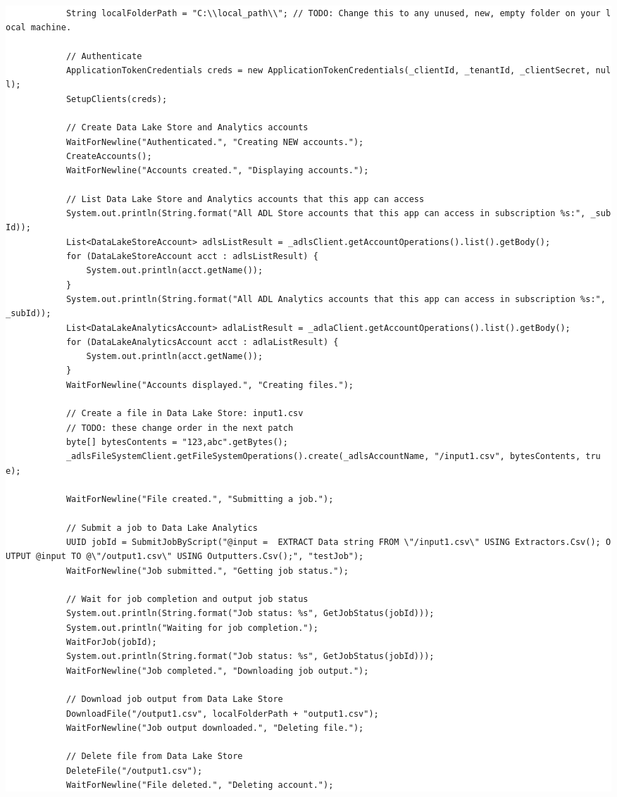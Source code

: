                 String localFolderPath = "C:\\local_path\\"; // TODO: Change this to any unused, new, empty folder on your local machine.

                // Authenticate
                ApplicationTokenCredentials creds = new ApplicationTokenCredentials(_clientId, _tenantId, _clientSecret, null);
                SetupClients(creds);

                // Create Data Lake Store and Analytics accounts
                WaitForNewline("Authenticated.", "Creating NEW accounts.");
                CreateAccounts();
                WaitForNewline("Accounts created.", "Displaying accounts.");

                // List Data Lake Store and Analytics accounts that this app can access
                System.out.println(String.format("All ADL Store accounts that this app can access in subscription %s:", _subId));
                List<DataLakeStoreAccount> adlsListResult = _adlsClient.getAccountOperations().list().getBody();
                for (DataLakeStoreAccount acct : adlsListResult) {
                    System.out.println(acct.getName());
                }
                System.out.println(String.format("All ADL Analytics accounts that this app can access in subscription %s:", _subId));
                List<DataLakeAnalyticsAccount> adlaListResult = _adlaClient.getAccountOperations().list().getBody();
                for (DataLakeAnalyticsAccount acct : adlaListResult) {
                    System.out.println(acct.getName());
                }
                WaitForNewline("Accounts displayed.", "Creating files.");

                // Create a file in Data Lake Store: input1.csv
                // TODO: these change order in the next patch
                byte[] bytesContents = "123,abc".getBytes();
                _adlsFileSystemClient.getFileSystemOperations().create(_adlsAccountName, "/input1.csv", bytesContents, true);

                WaitForNewline("File created.", "Submitting a job.");

                // Submit a job to Data Lake Analytics
                UUID jobId = SubmitJobByScript("@input =  EXTRACT Data string FROM \"/input1.csv\" USING Extractors.Csv(); OUTPUT @input TO @\"/output1.csv\" USING Outputters.Csv();", "testJob");
                WaitForNewline("Job submitted.", "Getting job status.");

                // Wait for job completion and output job status
                System.out.println(String.format("Job status: %s", GetJobStatus(jobId)));
                System.out.println("Waiting for job completion.");
                WaitForJob(jobId);
                System.out.println(String.format("Job status: %s", GetJobStatus(jobId)));
                WaitForNewline("Job completed.", "Downloading job output.");

                // Download job output from Data Lake Store
                DownloadFile("/output1.csv", localFolderPath + "output1.csv");
                WaitForNewline("Job output downloaded.", "Deleting file.");

                // Delete file from Data Lake Store
                DeleteFile("/output1.csv");
                WaitForNewline("File deleted.", "Deleting account.");
